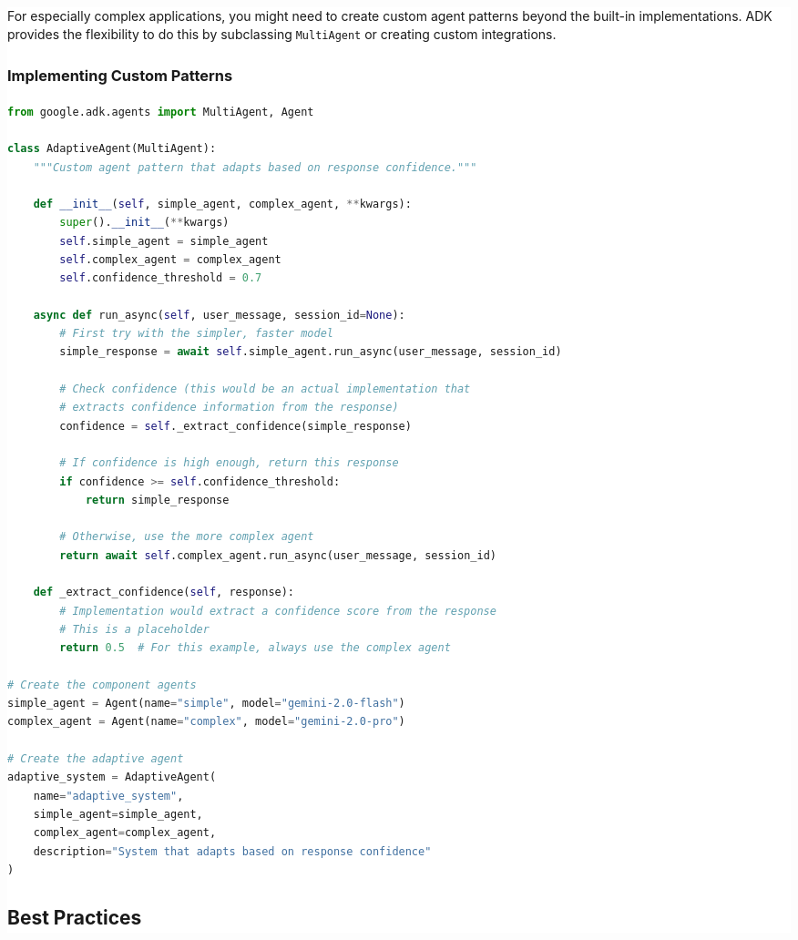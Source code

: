For especially complex applications, you might need to create custom agent patterns beyond the built-in implementations. ADK provides the flexibility to do this by subclassing `MultiAgent` or creating custom integrations.

### Implementing Custom Patterns

```python
from google.adk.agents import MultiAgent, Agent

class AdaptiveAgent(MultiAgent):
    """Custom agent pattern that adapts based on response confidence."""
    
    def __init__(self, simple_agent, complex_agent, **kwargs):
        super().__init__(**kwargs)
        self.simple_agent = simple_agent
        self.complex_agent = complex_agent
        self.confidence_threshold = 0.7
    
    async def run_async(self, user_message, session_id=None):
        # First try with the simpler, faster model
        simple_response = await self.simple_agent.run_async(user_message, session_id)
        
        # Check confidence (this would be an actual implementation that
        # extracts confidence information from the response)
        confidence = self._extract_confidence(simple_response)
        
        # If confidence is high enough, return this response
        if confidence >= self.confidence_threshold:
            return simple_response
        
        # Otherwise, use the more complex agent
        return await self.complex_agent.run_async(user_message, session_id)
    
    def _extract_confidence(self, response):
        # Implementation would extract a confidence score from the response
        # This is a placeholder
        return 0.5  # For this example, always use the complex agent

# Create the component agents
simple_agent = Agent(name="simple", model="gemini-2.0-flash")
complex_agent = Agent(name="complex", model="gemini-2.0-pro")

# Create the adaptive agent
adaptive_system = AdaptiveAgent(
    name="adaptive_system",
    simple_agent=simple_agent,
    complex_agent=complex_agent,
    description="System that adapts based on response confidence"
)
```

## Best Practices
